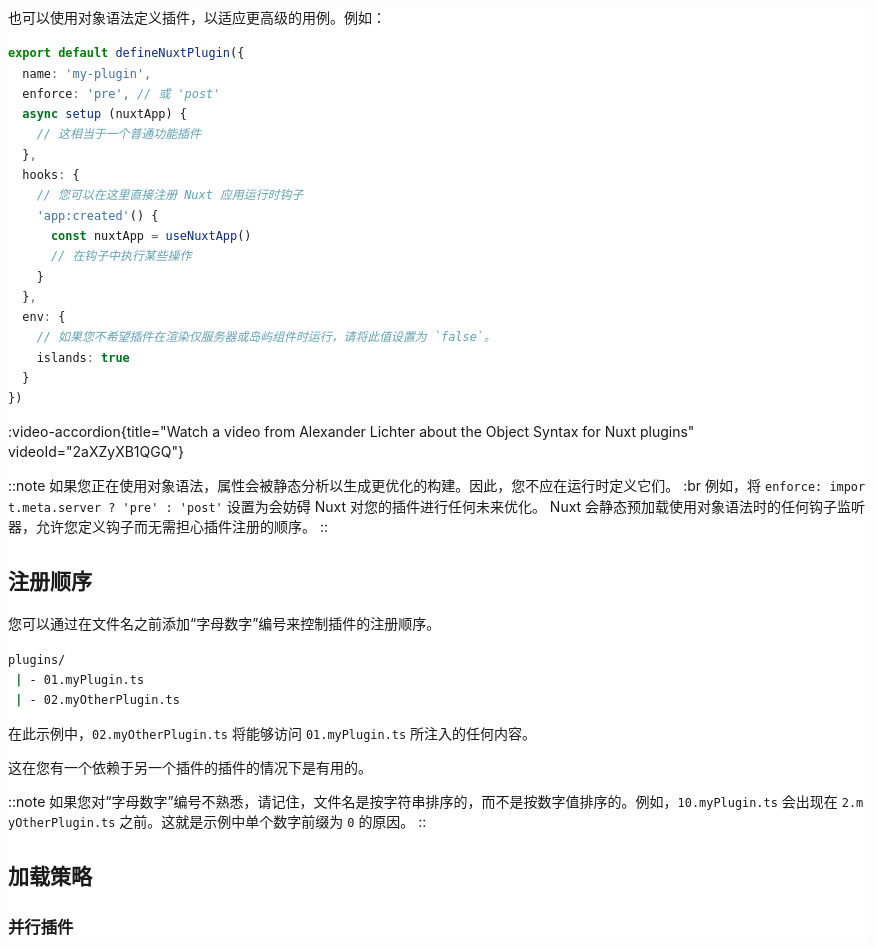 也可以使用对象语法定义插件，以适应更高级的用例。例如：

```ts twoslash [plugins/hello.ts]
export default defineNuxtPlugin({
  name: 'my-plugin',
  enforce: 'pre', // 或 'post'
  async setup (nuxtApp) {
    // 这相当于一个普通功能插件
  },
  hooks: {
    // 您可以在这里直接注册 Nuxt 应用运行时钩子
    'app:created'() {
      const nuxtApp = useNuxtApp()
      // 在钩子中执行某些操作
    }
  },
  env: {
    // 如果您不希望插件在渲染仅服务器或岛屿组件时运行，请将此值设置为 `false`。
    islands: true
  }
})
```

:video-accordion{title="Watch a video from Alexander Lichter about the Object Syntax for Nuxt plugins" videoId="2aXZyXB1QGQ"}

::note
如果您正在使用对象语法，属性会被静态分析以生成更优化的构建。因此，您不应在运行时定义它们。 :br
例如，将 `enforce: import.meta.server ? 'pre' : 'post'` 设置为会妨碍 Nuxt 对您的插件进行任何未来优化。
Nuxt 会静态预加载使用对象语法时的任何钩子监听器，允许您定义钩子而无需担心插件注册的顺序。
::

## 注册顺序

您可以通过在文件名之前添加“字母数字”编号来控制插件的注册顺序。

```bash [目录结构]
plugins/
 | - 01.myPlugin.ts
 | - 02.myOtherPlugin.ts
```

在此示例中，`02.myOtherPlugin.ts` 将能够访问 `01.myPlugin.ts` 所注入的任何内容。

这在您有一个依赖于另一个插件的插件的情况下是有用的。

::note
如果您对“字母数字”编号不熟悉，请记住，文件名是按字符串排序的，而不是按数字值排序的。例如，`10.myPlugin.ts` 会出现在 `2.myOtherPlugin.ts` 之前。这就是示例中单个数字前缀为 `0` 的原因。
::

## 加载策略

### 并行插件
